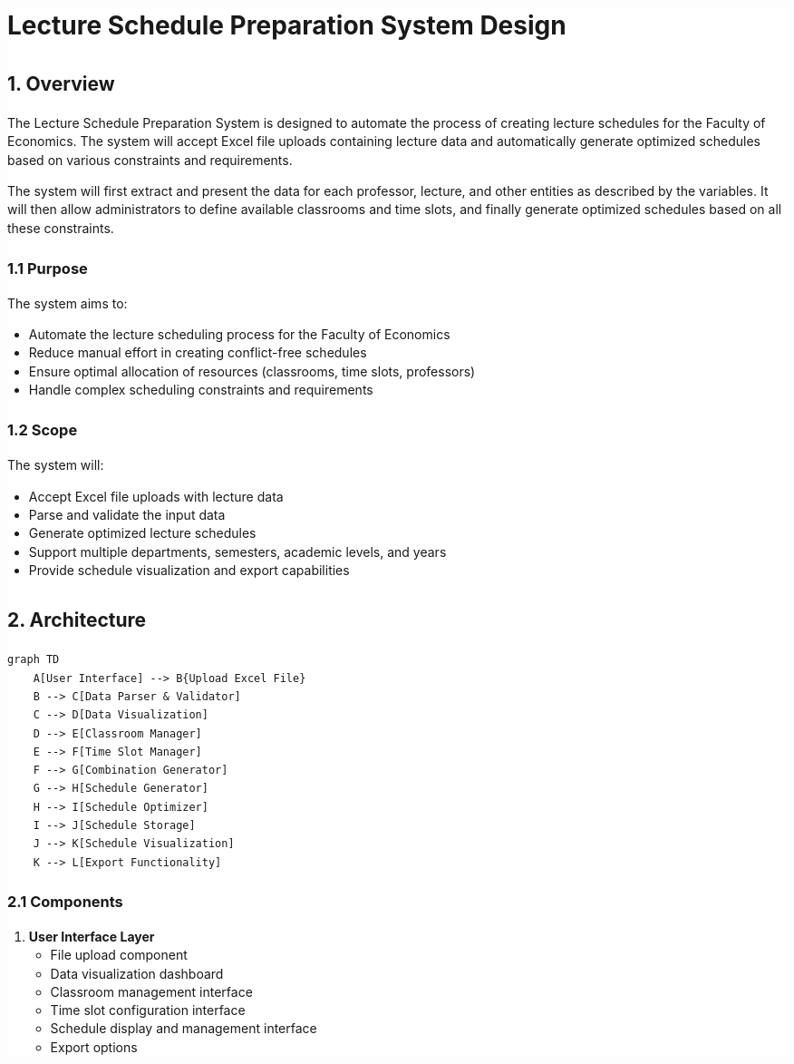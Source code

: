 # Lecture Schedule Preparation System Design

## 1. Overview

The Lecture Schedule Preparation System is designed to automate the process of creating lecture schedules for the Faculty of Economics. The system will accept Excel file uploads containing lecture data and automatically generate optimized schedules based on various constraints and requirements.

The system will first extract and present the data for each professor, lecture, and other entities as described by the variables. It will then allow administrators to define available classrooms and time slots, and finally generate optimized schedules based on all these constraints.

### 1.1 Purpose
The system aims to:
- Automate the lecture scheduling process for the Faculty of Economics
- Reduce manual effort in creating conflict-free schedules
- Ensure optimal allocation of resources (classrooms, time slots, professors)
- Handle complex scheduling constraints and requirements

### 1.2 Scope
The system will:
- Accept Excel file uploads with lecture data
- Parse and validate the input data
- Generate optimized lecture schedules
- Support multiple departments, semesters, academic levels, and years
- Provide schedule visualization and export capabilities

## 2. Architecture

```mermaid
graph TD
    A[User Interface] --> B{Upload Excel File}
    B --> C[Data Parser & Validator]
    C --> D[Data Visualization]
    D --> E[Classroom Manager]
    E --> F[Time Slot Manager]
    F --> G[Combination Generator]
    G --> H[Schedule Generator]
    H --> I[Schedule Optimizer]
    I --> J[Schedule Storage]
    J --> K[Schedule Visualization]
    K --> L[Export Functionality]
```

### 2.1 Components

1. **User Interface Layer**
   - File upload component
   - Data visualization dashboard
   - Classroom management interface
   - Time slot configuration interface
   - Schedule display and management interface
   - Export options
